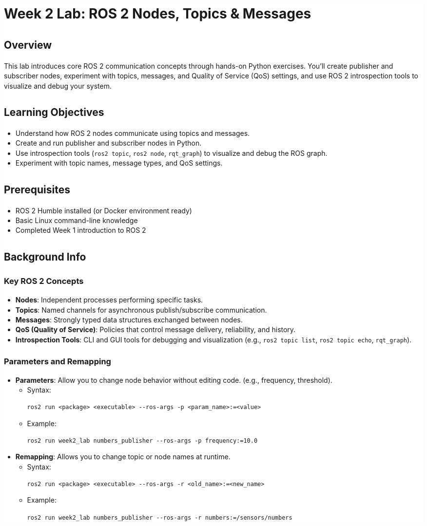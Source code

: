 # Week 2 Lab: ROS 2 Nodes, Topics & Messages

## Overview

This lab introduces core ROS 2 communication concepts through hands-on Python exercises. You’ll create publisher and subscriber nodes, experiment with topics, messages, and Quality of Service (QoS) settings, and use ROS 2 introspection tools to visualize and debug your system.

## Learning Objectives

- Understand how ROS 2 nodes communicate using topics and messages.
- Create and run publisher and subscriber nodes in Python.
- Use introspection tools (`ros2 topic`, `ros2 node`, `rqt_graph`) to visualize and debug the ROS graph.
- Experiment with topic names, message types, and QoS settings.

## Prerequisites

- ROS 2 Humble installed (or Docker environment ready)
- Basic Linux command-line knowledge
- Completed Week 1 introduction to ROS 2

## Background Info

### Key ROS 2 Concepts

- **Nodes**: Independent processes performing specific tasks.
- **Topics**: Named channels for asynchronous publish/subscribe communication.
- **Messages**: Strongly typed data structures exchanged between nodes.
- **QoS (Quality of Service)**: Policies that control message delivery, reliability, and history.
- **Introspection Tools**: CLI and GUI tools for debugging and visualization (e.g., `ros2 topic list`, `ros2 topic echo`, `rqt_graph`).

### Parameters and Remapping

- **Parameters**: Allow you to change node behavior without editing code. (e.g., frequency, threshold).
  - Syntax:
    ```
    ros2 run <package> <executable> --ros-args -p <param_name>:=<value>
    ```
  - Example:  
    ```
    ros2 run week2_lab numbers_publisher --ros-args -p frequency:=10.0
    ```
- **Remapping**: Allows you to change topic or node names at runtime.
  - Syntax:
    ```
    ros2 run <package> <executable> --ros-args -r <old_name>:=<new_name>
    ```
  - Example:  
    ```
    ros2 run week2_lab numbers_publisher --ros-args -r numbers:=/sensors/numbers
    ```
